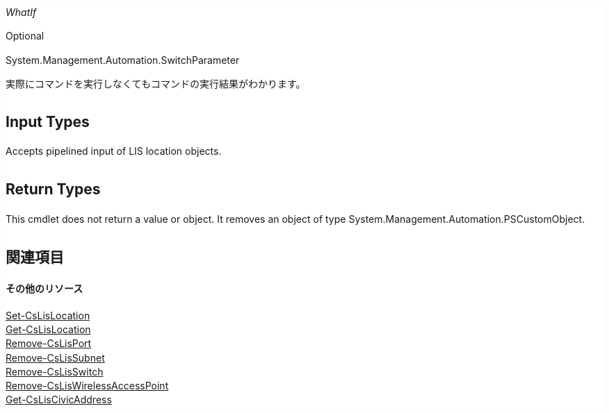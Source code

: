 <tr class="even">
<td><p><em>WhatIf</em></p></td>
<td><p>Optional</p></td>
<td><p>System.Management.Automation.SwitchParameter</p></td>
<td><p>実際にコマンドを実行しなくてもコマンドの実行結果がわかります。</p></td>
</tr>
</tbody>
</table>


## Input Types

Accepts pipelined input of LIS location objects.

## Return Types

This cmdlet does not return a value or object. It removes an object of type System.Management.Automation.PSCustomObject.

## 関連項目

#### その他のリソース

[Set-CsLisLocation](set-cslislocation.md)  
[Get-CsLisLocation](get-cslislocation.md)  
[Remove-CsLisPort](remove-cslisport.md)  
[Remove-CsLisSubnet](remove-cslissubnet.md)  
[Remove-CsLisSwitch](remove-cslisswitch.md)  
[Remove-CsLisWirelessAccessPoint](remove-csliswirelessaccesspoint.md)  
[Get-CsLisCivicAddress](get-csliscivicaddress.md)

